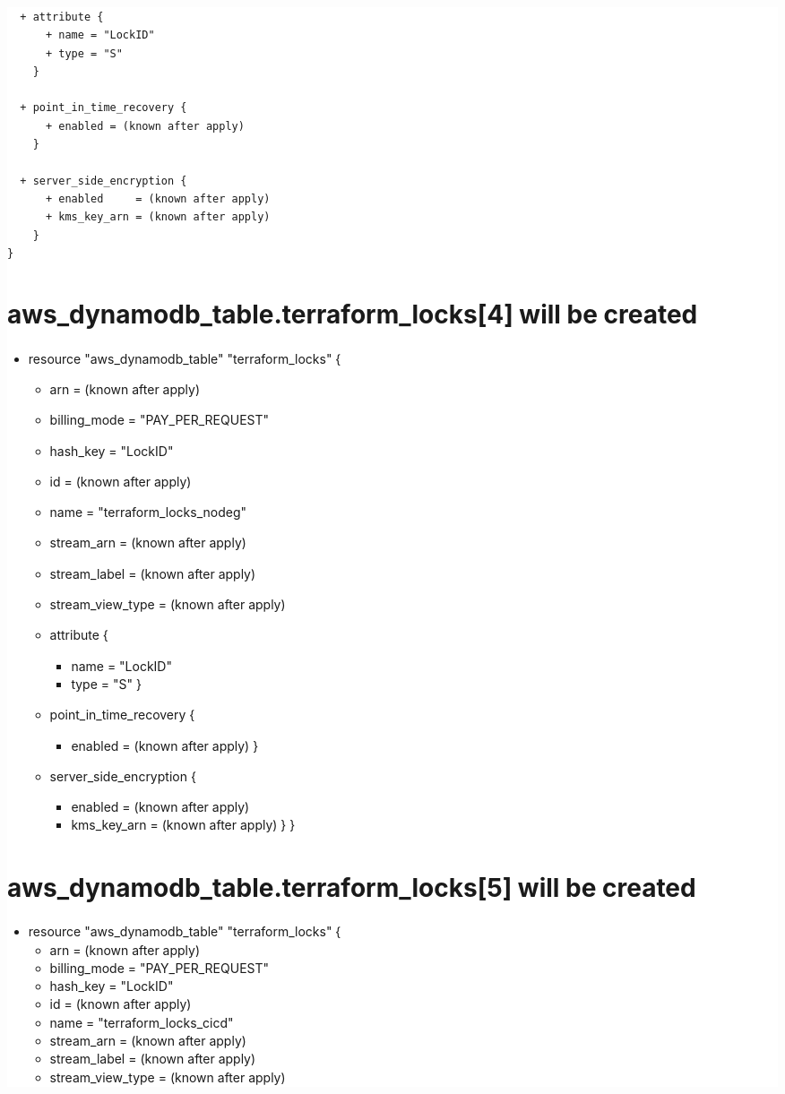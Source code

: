       + attribute {
          + name = "LockID"
          + type = "S"
        }

      + point_in_time_recovery {
          + enabled = (known after apply)
        }

      + server_side_encryption {
          + enabled     = (known after apply)
          + kms_key_arn = (known after apply)
        }
    }

  # aws_dynamodb_table.terraform_locks[4] will be created
  + resource "aws_dynamodb_table" "terraform_locks" {
      + arn              = (known after apply)
      + billing_mode     = "PAY_PER_REQUEST"
      + hash_key         = "LockID"
      + id               = (known after apply)
      + name             = "terraform_locks_nodeg"
      + stream_arn       = (known after apply)
      + stream_label     = (known after apply)
      + stream_view_type = (known after apply)

      + attribute {
          + name = "LockID"
          + type = "S"
        }

      + point_in_time_recovery {
          + enabled = (known after apply)
        }

      + server_side_encryption {
          + enabled     = (known after apply)
          + kms_key_arn = (known after apply)
        }
    }

  # aws_dynamodb_table.terraform_locks[5] will be created
  + resource "aws_dynamodb_table" "terraform_locks" {
      + arn              = (known after apply)
      + billing_mode     = "PAY_PER_REQUEST"
      + hash_key         = "LockID"
      + id               = (known after apply)
      + name             = "terraform_locks_cicd"
      + stream_arn       = (known after apply)
      + stream_label     = (known after apply)
      + stream_view_type = (known after apply)
